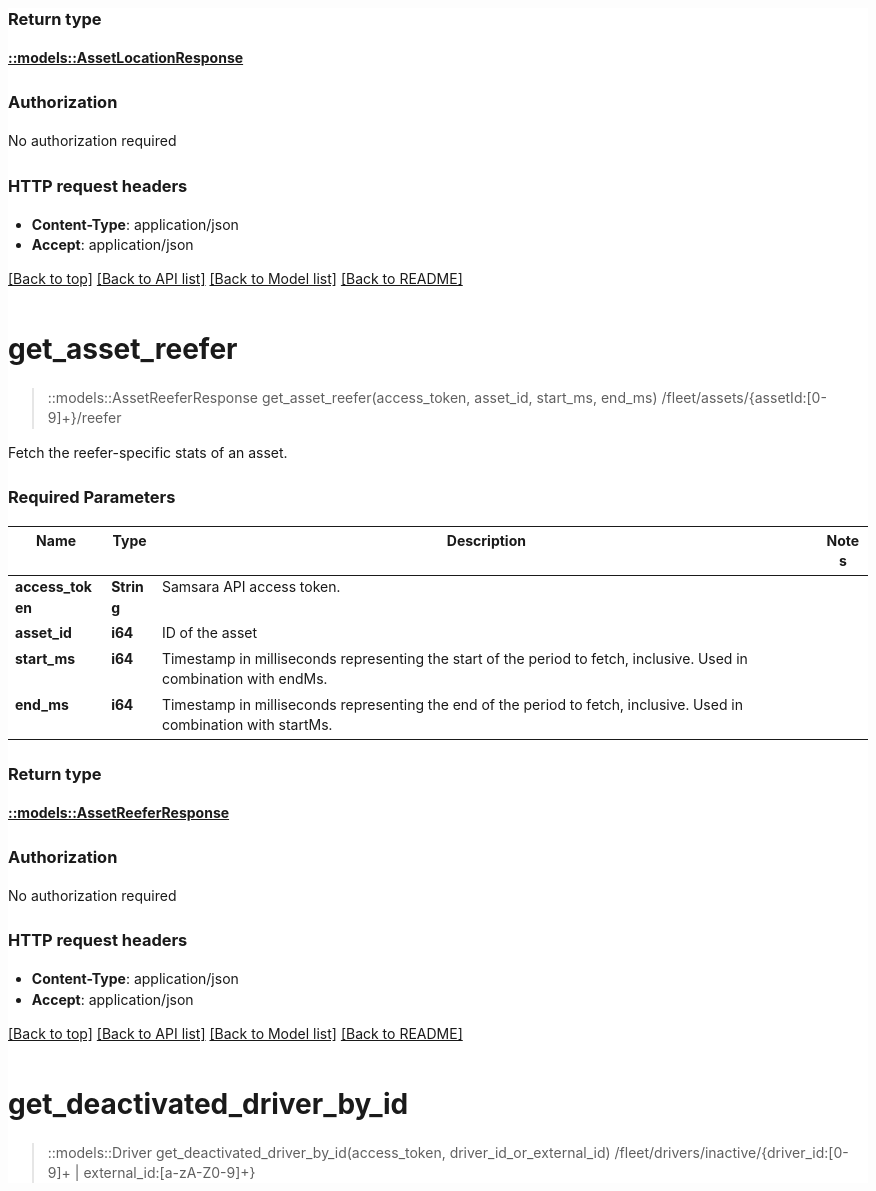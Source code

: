 ### Return type

[**::models::AssetLocationResponse**](AssetLocationResponse.md)

### Authorization

No authorization required

### HTTP request headers

 - **Content-Type**: application/json
 - **Accept**: application/json

[[Back to top]](#) [[Back to API list]](../README.md#documentation-for-api-endpoints) [[Back to Model list]](../README.md#documentation-for-models) [[Back to README]](../README.md)

# **get_asset_reefer**
> ::models::AssetReeferResponse get_asset_reefer(access_token, asset_id, start_ms, end_ms)
/fleet/assets/{assetId:[0-9]+}/reefer

Fetch the reefer-specific stats of an asset.

### Required Parameters

Name | Type | Description  | Notes
------------- | ------------- | ------------- | -------------
  **access_token** | **String**| Samsara API access token. | 
  **asset_id** | **i64**| ID of the asset | 
  **start_ms** | **i64**| Timestamp in milliseconds representing the start of the period to fetch, inclusive. Used in combination with endMs. | 
  **end_ms** | **i64**| Timestamp in milliseconds representing the end of the period to fetch, inclusive. Used in combination with startMs. | 

### Return type

[**::models::AssetReeferResponse**](AssetReeferResponse.md)

### Authorization

No authorization required

### HTTP request headers

 - **Content-Type**: application/json
 - **Accept**: application/json

[[Back to top]](#) [[Back to API list]](../README.md#documentation-for-api-endpoints) [[Back to Model list]](../README.md#documentation-for-models) [[Back to README]](../README.md)

# **get_deactivated_driver_by_id**
> ::models::Driver get_deactivated_driver_by_id(access_token, driver_id_or_external_id)
/fleet/drivers/inactive/{driver_id:[0-9]+ | external_id:[a-zA-Z0-9]+}
